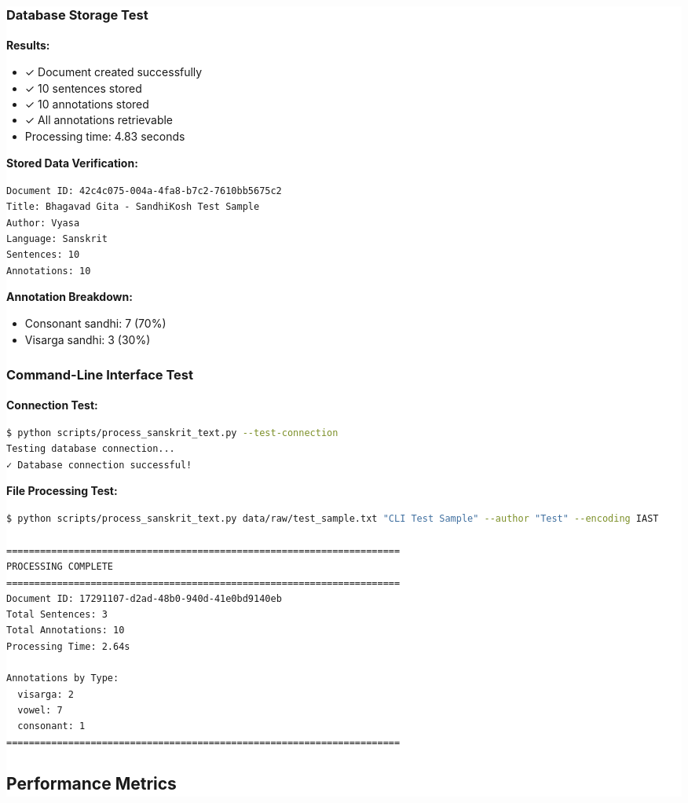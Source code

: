 ### Database Storage Test

**Results:**
- ✓ Document created successfully
- ✓ 10 sentences stored
- ✓ 10 annotations stored
- ✓ All annotations retrievable
- Processing time: 4.83 seconds

**Stored Data Verification:**
```
Document ID: 42c4c075-004a-4fa8-b7c2-7610bb5675c2
Title: Bhagavad Gita - SandhiKosh Test Sample
Author: Vyasa
Language: Sanskrit
Sentences: 10
Annotations: 10
```

**Annotation Breakdown:**
- Consonant sandhi: 7 (70%)
- Visarga sandhi: 3 (30%)

### Command-Line Interface Test

**Connection Test:**
```bash
$ python scripts/process_sanskrit_text.py --test-connection
Testing database connection...
✓ Database connection successful!
```

**File Processing Test:**
```bash
$ python scripts/process_sanskrit_text.py data/raw/test_sample.txt "CLI Test Sample" --author "Test" --encoding IAST

======================================================================
PROCESSING COMPLETE
======================================================================
Document ID: 17291107-d2ad-48b0-940d-41e0bd9140eb
Total Sentences: 3
Total Annotations: 10
Processing Time: 2.64s

Annotations by Type:
  visarga: 2
  vowel: 7
  consonant: 1
======================================================================
```

## Performance Metrics
